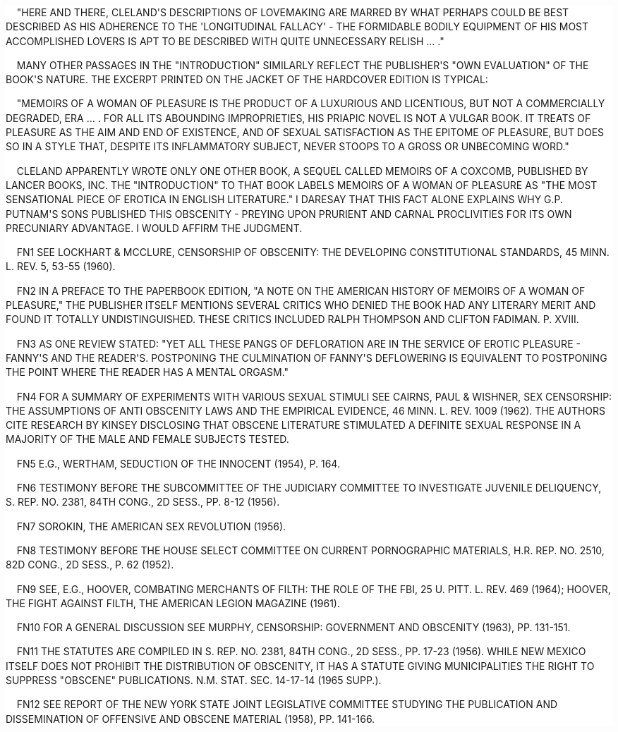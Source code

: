    "HERE AND THERE, CLELAND'S DESCRIPTIONS OF LOVEMAKING ARE MARRED BY WHAT PERHAPS COULD BE BEST DESCRIBED AS HIS ADHERENCE TO THE 'LONGITUDINAL FALLACY' - THE FORMIDABLE BODILY EQUIPMENT OF HIS MOST ACCOMPLISHED LOVERS IS APT TO BE DESCRIBED WITH QUITE UNNECESSARY RELISH  ...  ."

    MANY OTHER PASSAGES IN THE "INTRODUCTION" SIMILARLY REFLECT THE PUBLISHER'S "OWN EVALUATION" OF THE BOOK'S NATURE.  THE EXCERPT PRINTED ON THE JACKET OF THE HARDCOVER EDITION IS TYPICAL:

    "MEMOIRS OF A WOMAN OF PLEASURE IS THE PRODUCT OF A LUXURIOUS AND LICENTIOUS, BUT NOT A COMMERCIALLY DEGRADED, ERA  ...  .  FOR ALL ITS ABOUNDING IMPROPRIETIES, HIS PRIAPIC NOVEL IS NOT A VULGAR BOOK.  IT TREATS OF PLEASURE AS THE AIM AND END OF EXISTENCE, AND OF SEXUAL SATISFACTION AS THE EPITOME OF PLEASURE, BUT DOES SO IN A STYLE THAT, DESPITE ITS INFLAMMATORY SUBJECT, NEVER STOOPS TO A GROSS OR UNBECOMING WORD."

    CLELAND APPARENTLY WROTE ONLY ONE OTHER BOOK, A SEQUEL CALLED MEMOIRS OF A COXCOMB, PUBLISHED BY LANCER BOOKS, INC. THE "INTRODUCTION" TO THAT BOOK LABELS MEMOIRS OF A WOMAN OF PLEASURE AS "THE MOST SENSATIONAL PIECE OF EROTICA IN ENGLISH LITERATURE."  I DARESAY THAT THIS FACT ALONE EXPLAINS WHY G.P. PUTNAM'S SONS PUBLISHED THIS OBSCENITY - PREYING UPON PRURIENT AND CARNAL PROCLIVITIES FOR ITS OWN PRECUNIARY ADVANTAGE.  I WOULD AFFIRM THE JUDGMENT.

    FN1  SEE LOCKHART & MCCLURE, CENSORSHIP OF OBSCENITY:  THE DEVELOPING CONSTITUTIONAL STANDARDS, 45 MINN. L. REV. 5, 53-55 (1960).

    FN2  IN A PREFACE TO THE PAPERBOOK EDITION, "A NOTE ON THE AMERICAN HISTORY OF MEMOIRS OF A WOMAN OF PLEASURE," THE PUBLISHER ITSELF MENTIONS SEVERAL CRITICS WHO DENIED THE BOOK HAD ANY LITERARY MERIT AND FOUND IT TOTALLY UNDISTINGUISHED.  THESE CRITICS INCLUDED RALPH THOMPSON AND CLIFTON FADIMAN.  P. XVIII.

    FN3  AS ONE REVIEW STATED:  "YET ALL THESE PANGS OF DEFLORATION ARE IN THE SERVICE OF EROTIC PLEASURE - FANNY'S AND THE READER'S. POSTPONING THE CULMINATION OF FANNY'S DEFLOWERING IS EQUIVALENT TO POSTPONING THE POINT WHERE THE READER HAS A MENTAL ORGASM."

    FN4  FOR A SUMMARY OF EXPERIMENTS WITH VARIOUS SEXUAL STIMULI SEE CAIRNS, PAUL & WISHNER, SEX CENSORSHIP:  THE ASSUMPTIONS OF ANTI OBSCENITY LAWS AND THE EMPIRICAL EVIDENCE, 46 MINN.  L. REV. 1009 (1962).  THE AUTHORS CITE RESEARCH BY KINSEY DISCLOSING THAT OBSCENE LITERATURE STIMULATED A DEFINITE SEXUAL RESPONSE IN A MAJORITY OF THE MALE AND FEMALE SUBJECTS TESTED.

    FN5  E.G., WERTHAM, SEDUCTION OF THE INNOCENT (1954), P. 164.

    FN6  TESTIMONY BEFORE THE SUBCOMMITTEE OF THE JUDICIARY COMMITTEE TO INVESTIGATE JUVENILE DELIQUENCY, S. REP. NO. 2381, 84TH CONG., 2D SESS., PP. 8-12 (1956).

    FN7  SOROKIN, THE AMERICAN SEX REVOLUTION (1956).

    FN8  TESTIMONY BEFORE THE HOUSE SELECT COMMITTEE ON CURRENT PORNOGRAPHIC MATERIALS, H.R.  REP. NO. 2510, 82D CONG., 2D SESS., P. 62 (1952).

    FN9  SEE, E.G., HOOVER, COMBATING MERCHANTS OF FILTH:  THE ROLE OF THE FBI, 25 U. PITT.  L. REV. 469 (1964); HOOVER, THE FIGHT AGAINST FILTH, THE AMERICAN LEGION MAGAZINE (1961).

    FN10  FOR A GENERAL DISCUSSION SEE MURPHY, CENSORSHIP:  GOVERNMENT AND OBSCENITY (1963), PP. 131-151.

    FN11  THE STATUTES ARE COMPILED IN S. REP. NO. 2381, 84TH CONG., 2D SESS., PP. 17-23 (1956).  WHILE NEW MEXICO ITSELF DOES NOT PROHIBIT THE DISTRIBUTION OF OBSCENITY, IT HAS A STATUTE GIVING MUNICIPALITIES THE RIGHT TO SUPPRESS "OBSCENE" PUBLICATIONS.  N.M. STAT. SEC. 14-17-14 (1965 SUPP.).

    FN12  SEE REPORT OF THE NEW YORK STATE JOINT LEGISLATIVE COMMITTEE STUDYING THE PUBLICATION AND DISSEMINATION OF OFFENSIVE AND OBSCENE MATERIAL (1958), PP. 141-166.
